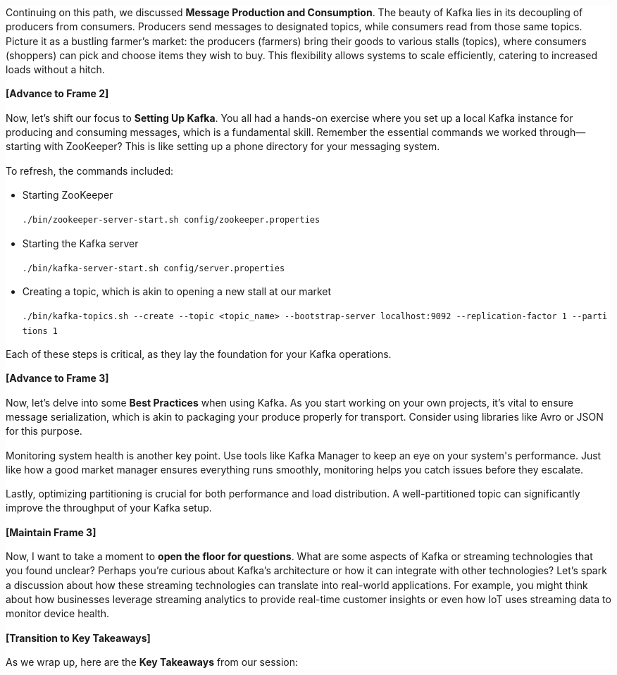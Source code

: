 Continuing on this path, we discussed **Message Production and Consumption**. The beauty of Kafka lies in its decoupling of producers from consumers. Producers send messages to designated topics, while consumers read from those same topics. Picture it as a bustling farmer’s market: the producers (farmers) bring their goods to various stalls (topics), where consumers (shoppers) can pick and choose items they wish to buy. This flexibility allows systems to scale efficiently, catering to increased loads without a hitch.

**[Advance to Frame 2]**

Now, let’s shift our focus to **Setting Up Kafka**. You all had a hands-on exercise where you set up a local Kafka instance for producing and consuming messages, which is a fundamental skill. Remember the essential commands we worked through—starting with ZooKeeper? This is like setting up a phone directory for your messaging system.

To refresh, the commands included:

- Starting ZooKeeper
   ```
   ./bin/zookeeper-server-start.sh config/zookeeper.properties
   ```

- Starting the Kafka server
   ```
   ./bin/kafka-server-start.sh config/server.properties
   ```

- Creating a topic, which is akin to opening a new stall at our market
   ```
   ./bin/kafka-topics.sh --create --topic <topic_name> --bootstrap-server localhost:9092 --replication-factor 1 --partitions 1
   ```

Each of these steps is critical, as they lay the foundation for your Kafka operations.

**[Advance to Frame 3]**

Now, let’s delve into some **Best Practices** when using Kafka. As you start working on your own projects, it’s vital to ensure message serialization, which is akin to packaging your produce properly for transport. Consider using libraries like Avro or JSON for this purpose. 

Monitoring system health is another key point. Use tools like Kafka Manager to keep an eye on your system's performance. Just like how a good market manager ensures everything runs smoothly, monitoring helps you catch issues before they escalate.

Lastly, optimizing partitioning is crucial for both performance and load distribution. A well-partitioned topic can significantly improve the throughput of your Kafka setup.

**[Maintain Frame 3]**

Now, I want to take a moment to **open the floor for questions**. What are some aspects of Kafka or streaming technologies that you found unclear? Perhaps you’re curious about Kafka’s architecture or how it can integrate with other technologies? Let’s spark a discussion about how these streaming technologies can translate into real-world applications. For example, you might think about how businesses leverage streaming analytics to provide real-time customer insights or even how IoT uses streaming data to monitor device health.

**[Transition to Key Takeaways]**

As we wrap up, here are the **Key Takeaways** from our session:
